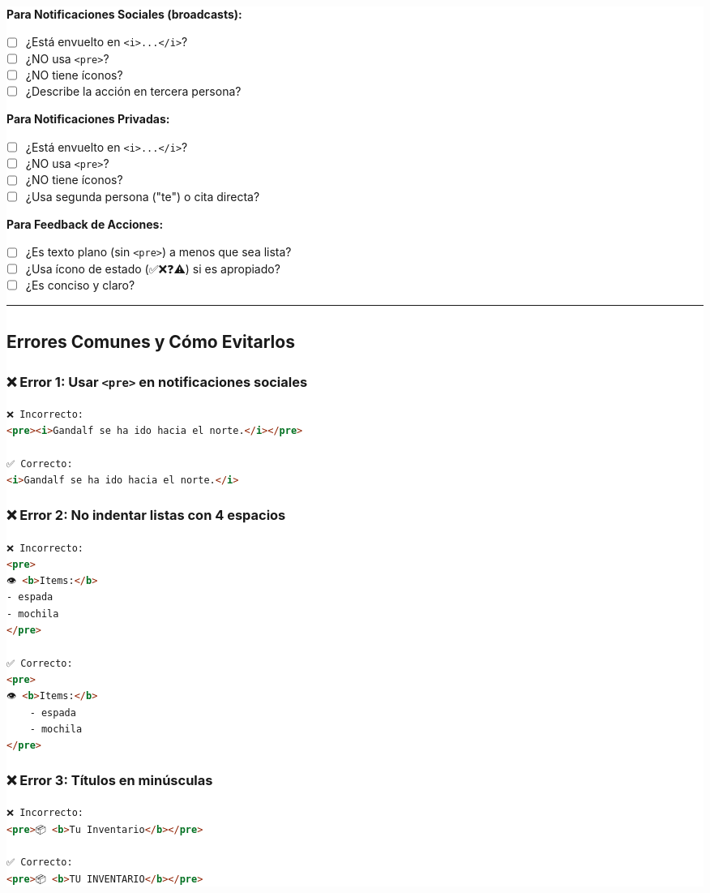 **Para Notificaciones Sociales (broadcasts):**
- [ ] ¿Está envuelto en `<i>...</i>`?
- [ ] ¿NO usa `<pre>`?
- [ ] ¿NO tiene íconos?
- [ ] ¿Describe la acción en tercera persona?

**Para Notificaciones Privadas:**
- [ ] ¿Está envuelto en `<i>...</i>`?
- [ ] ¿NO usa `<pre>`?
- [ ] ¿NO tiene íconos?
- [ ] ¿Usa segunda persona ("te") o cita directa?

**Para Feedback de Acciones:**
- [ ] ¿Es texto plano (sin `<pre>`) a menos que sea lista?
- [ ] ¿Usa ícono de estado (✅❌❓⚠️) si es apropiado?
- [ ] ¿Es conciso y claro?

---

## Errores Comunes y Cómo Evitarlos

### ❌ Error 1: Usar `<pre>` en notificaciones sociales

```html
❌ Incorrecto:
<pre><i>Gandalf se ha ido hacia el norte.</i></pre>

✅ Correcto:
<i>Gandalf se ha ido hacia el norte.</i>
```

### ❌ Error 2: No indentar listas con 4 espacios

```html
❌ Incorrecto:
<pre>
👁️ <b>Items:</b>
- espada
- mochila
</pre>

✅ Correcto:
<pre>
👁️ <b>Items:</b>
    - espada
    - mochila
</pre>
```

### ❌ Error 3: Títulos en minúsculas

```html
❌ Incorrecto:
<pre>📦 <b>Tu Inventario</b></pre>

✅ Correcto:
<pre>📦 <b>TU INVENTARIO</b></pre>
```
